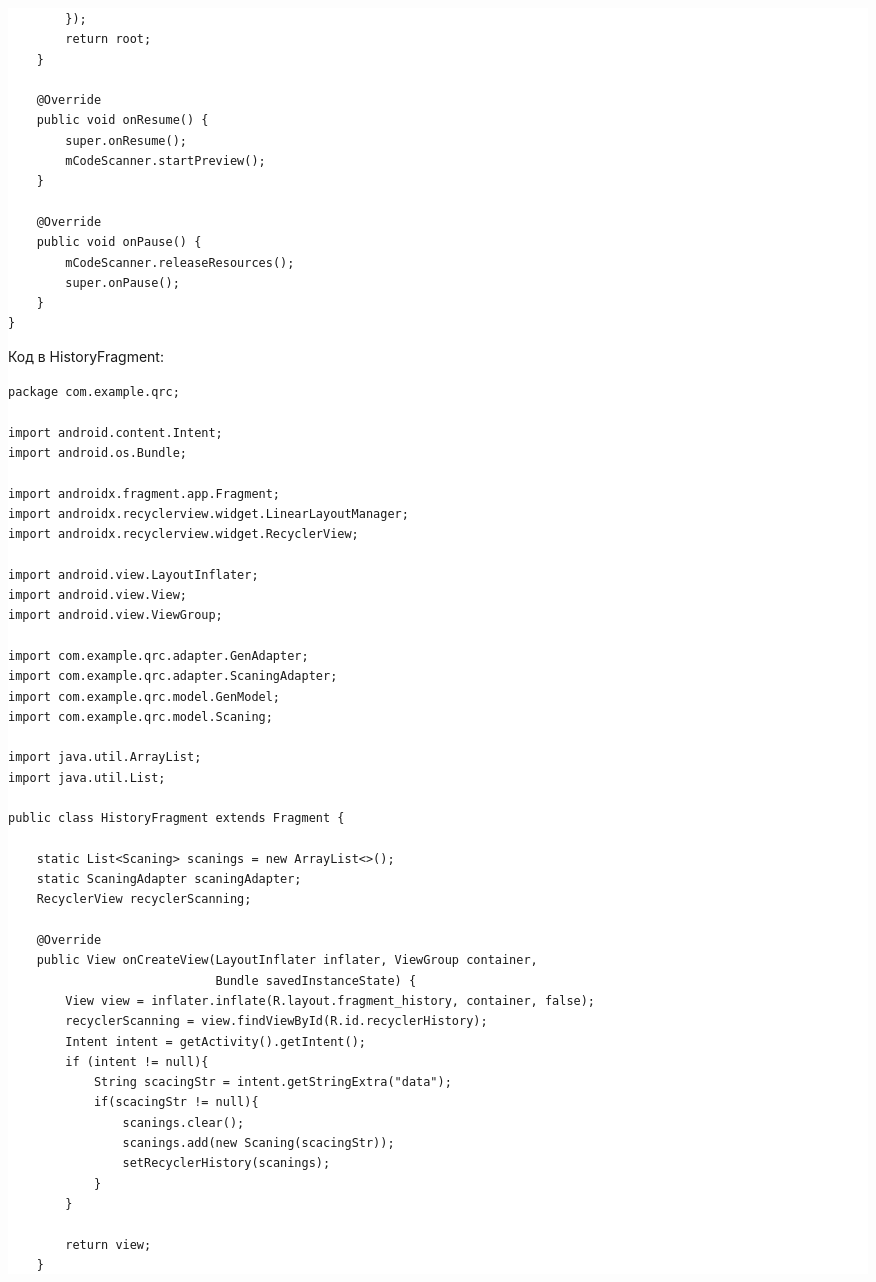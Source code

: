 ```
        });
        return root;
    }

    @Override
    public void onResume() {
        super.onResume();
        mCodeScanner.startPreview();
    }

    @Override
    public void onPause() {
        mCodeScanner.releaseResources();
        super.onPause();
    }
}
```

Код в HistoryFragment:
```
package com.example.qrc;

import android.content.Intent;
import android.os.Bundle;

import androidx.fragment.app.Fragment;
import androidx.recyclerview.widget.LinearLayoutManager;
import androidx.recyclerview.widget.RecyclerView;

import android.view.LayoutInflater;
import android.view.View;
import android.view.ViewGroup;

import com.example.qrc.adapter.GenAdapter;
import com.example.qrc.adapter.ScaningAdapter;
import com.example.qrc.model.GenModel;
import com.example.qrc.model.Scaning;

import java.util.ArrayList;
import java.util.List;

public class HistoryFragment extends Fragment {

    static List<Scaning> scanings = new ArrayList<>();
    static ScaningAdapter scaningAdapter;
    RecyclerView recyclerScanning;

    @Override
    public View onCreateView(LayoutInflater inflater, ViewGroup container,
                             Bundle savedInstanceState) {
        View view = inflater.inflate(R.layout.fragment_history, container, false);
        recyclerScanning = view.findViewById(R.id.recyclerHistory);
        Intent intent = getActivity().getIntent();
        if (intent != null){
            String scacingStr = intent.getStringExtra("data");
            if(scacingStr != null){
                scanings.clear();
                scanings.add(new Scaning(scacingStr));
                setRecyclerHistory(scanings);
            }
        }

        return view;
    }
```